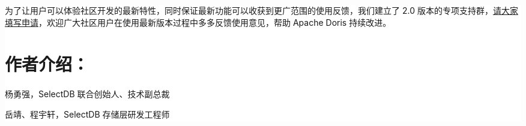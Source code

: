 为了让用户可以体验社区开发的最新特性，同时保证最新功能可以收获到更广范围的使用反馈，我们建立了 2.0 版本的专项支持群，[请大家填写申请](https://wenjuan.feishu.cn/m?t=sF2FZOL1KXKi-m73g)，欢迎广大社区用户在使用最新版本过程中多多反馈使用意见，帮助 Apache Doris 持续改进。

# **作者介绍：**

杨勇强，SelectDB 联合创始人、技术副总裁

岳靖、程宇轩，SelectDB 存储层研发工程师